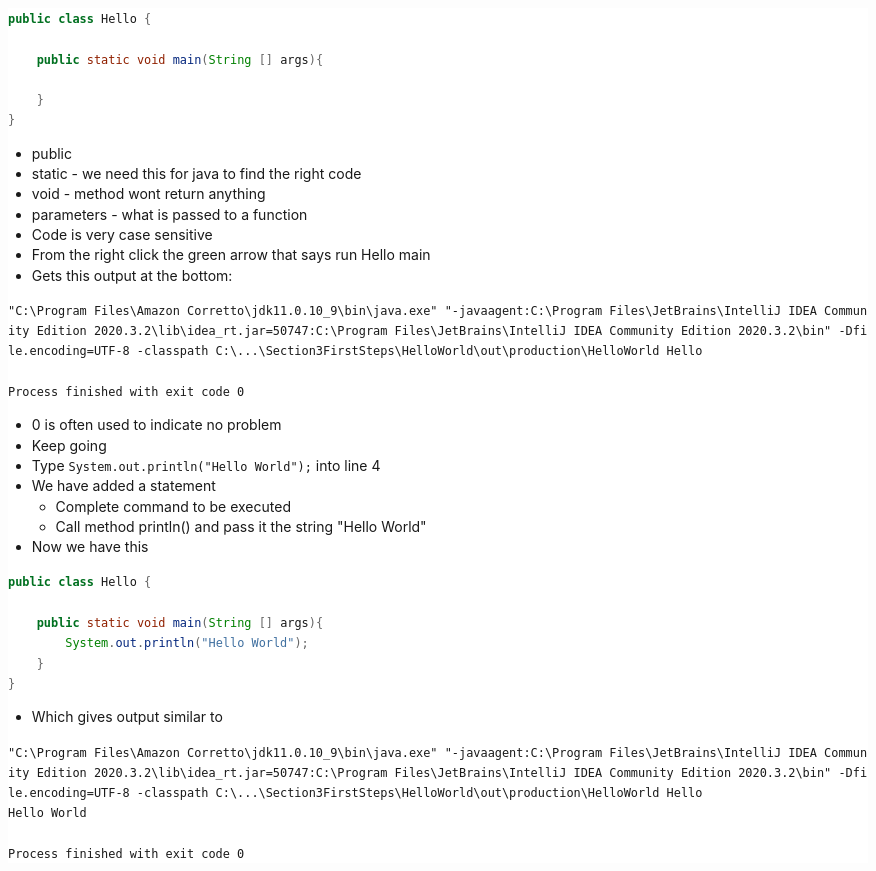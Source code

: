 ```java
public class Hello {

    public static void main(String [] args){
        
    }
}
```

* public 
* static - we need this for java to find the right code
* void - method wont return anything 
* parameters - what is passed to a function
* Code is very case sensitive
* From the right click the green arrow that says run Hello main
* Gets this output at the bottom:

```
"C:\Program Files\Amazon Corretto\jdk11.0.10_9\bin\java.exe" "-javaagent:C:\Program Files\JetBrains\IntelliJ IDEA Community Edition 2020.3.2\lib\idea_rt.jar=50747:C:\Program Files\JetBrains\IntelliJ IDEA Community Edition 2020.3.2\bin" -Dfile.encoding=UTF-8 -classpath C:\...\Section3FirstSteps\HelloWorld\out\production\HelloWorld Hello

Process finished with exit code 0
```

* 0 is often used to indicate no problem
* Keep going
* Type `System.out.println("Hello World");` into line 4
* We have added a statement
  * Complete command to be executed
  * Call method println() and pass it the string "Hello World"
* Now we have this 

```java
public class Hello {

    public static void main(String [] args){
        System.out.println("Hello World");
    }
}
```

* Which gives output similar to

```
"C:\Program Files\Amazon Corretto\jdk11.0.10_9\bin\java.exe" "-javaagent:C:\Program Files\JetBrains\IntelliJ IDEA Community Edition 2020.3.2\lib\idea_rt.jar=50747:C:\Program Files\JetBrains\IntelliJ IDEA Community Edition 2020.3.2\bin" -Dfile.encoding=UTF-8 -classpath C:\...\Section3FirstSteps\HelloWorld\out\production\HelloWorld Hello
Hello World

Process finished with exit code 0
```

